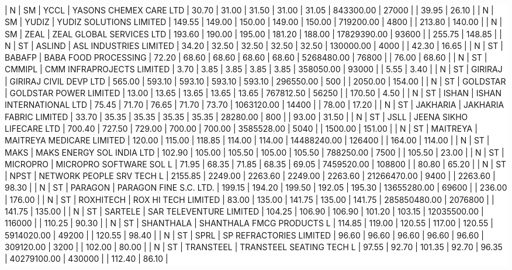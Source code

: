 | N | SM | YCCL | YASONS CHEMEX CARE LTD | 30.70 | 31.00 | 31.50 | 31.00 | 31.05 | 843300.00 | 27000 |  | 39.95 | 26.10 |
| N | SM | YUDIZ | YUDIZ SOLUTIONS LIMITED | 149.55 | 149.00 | 150.00 | 149.00 | 150.00 | 719200.00 | 4800 |  | 213.80 | 140.00 |
| N | SM | ZEAL | ZEAL GLOBAL SERVICES LTD | 193.60 | 190.00 | 195.00 | 181.20 | 188.00 | 17829390.00 | 93600 |  | 255.75 | 148.85 |
| N | ST | ASLIND | ASL INDUSTRIES LIMITED | 34.20 | 32.50 | 32.50 | 32.50 | 32.50 | 130000.00 | 4000 |  | 42.30 | 16.65 |
| N | ST | BABAFP | BABA FOOD PROCESSING | 72.20 | 68.60 | 68.60 | 68.60 | 68.60 | 5268480.00 | 76800 |  | 76.00 | 68.60 |
| N | ST | CMMIPL | CMM INFRAPROJECTS LIMITED | 3.70 | 3.85 | 3.85 | 3.85 | 3.85 | 358050.00 | 93000 |  | 5.55 | 3.40 |
| N | ST | GIRIRAJ | GIRIRAJ CIVIL DEVP LTD | 565.00 | 593.10 | 593.10 | 593.10 | 593.10 | 296550.00 | 500 |  | 2050.00 | 154.00 |
| N | ST | GOLDSTAR | GOLDSTAR POWER LIMITED | 13.00 | 13.65 | 13.65 | 13.65 | 13.65 | 767812.50 | 56250 |  | 170.50 | 4.50 |
| N | ST | ISHAN | ISHAN INTERNATIONAL LTD | 75.45 | 71.70 | 76.65 | 71.70 | 73.70 | 1063120.00 | 14400 |  | 78.00 | 17.20 |
| N | ST | JAKHARIA | JAKHARIA FABRIC LIMITED | 33.70 | 35.35 | 35.35 | 35.35 | 35.35 | 28280.00 | 800 |  | 93.00 | 31.50 |
| N | ST | JSLL | JEENA SIKHO LIFECARE LTD | 700.40 | 727.50 | 729.00 | 700.00 | 700.00 | 3585528.00 | 5040 |  | 1500.00 | 151.00 |
| N | ST | MAITREYA | MAITREYA MEDICARE LIMITED | 120.00 | 115.00 | 118.85 | 114.00 | 114.00 | 14488240.00 | 126400 |  | 164.00 | 114.00 |
| N | ST | MAKS | MAKS ENERGY SOL INDIA LTD | 102.90 | 105.00 | 105.50 | 105.00 | 105.50 | 788250.00 | 7500 |  | 105.50 | 23.00 |
| N | ST | MICROPRO | MICROPRO SOFTWARE SOL L | 71.95 | 68.35 | 71.85 | 68.35 | 69.05 | 7459520.00 | 108800 |  | 80.80 | 65.20 |
| N | ST | NPST | NETWORK PEOPLE SRV TECH L | 2155.85 | 2249.00 | 2263.60 | 2249.00 | 2263.60 | 21266470.00 | 9400 |  | 2263.60 | 98.30 |
| N | ST | PARAGON | PARAGON FINE S.C. LTD. | 199.15 | 194.20 | 199.50 | 192.05 | 195.30 | 13655280.00 | 69600 |  | 236.00 | 176.00 |
| N | ST | ROXHITECH | ROX HI TECH LIMITED | 83.00 | 135.00 | 141.75 | 135.00 | 141.75 | 285850480.00 | 2076800 |  | 141.75 | 135.00 |
| N | ST | SARTELE | SAR TELEVENTURE LIMITED | 104.25 | 106.90 | 106.90 | 101.20 | 103.15 | 12035500.00 | 116000 |  | 110.25 | 90.30 |
| N | ST | SHANTHALA | SHANTHALA FMCG PRODUCTS L | 114.85 | 119.00 | 120.55 | 117.00 | 120.55 | 5914020.00 | 49200 |  | 120.55 | 98.40 |
| N | ST | SPRL | SP REFRACTORIES LIMITED | 96.60 | 96.60 | 96.60 | 96.60 | 96.60 | 309120.00 | 3200 |  | 102.00 | 80.00 |
| N | ST | TRANSTEEL | TRANSTEEL SEATING TECH L | 97.55 | 92.70 | 101.35 | 92.70 | 96.35 | 40279100.00 | 430000 |  | 112.40 | 86.10 |




